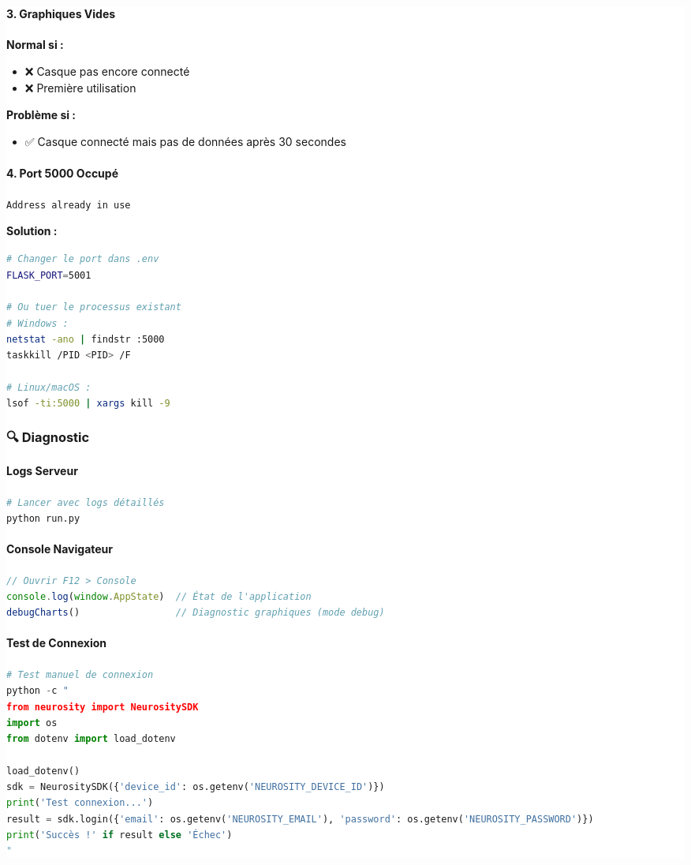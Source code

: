 #### **3. Graphiques Vides**
**Normal si :**
- ❌ Casque pas encore connecté
- ❌ Première utilisation

**Problème si :**
- ✅ Casque connecté mais pas de données après 30 secondes

#### **4. Port 5000 Occupé**
```
Address already in use
```
**Solution :**
```bash
# Changer le port dans .env
FLASK_PORT=5001

# Ou tuer le processus existant
# Windows :
netstat -ano | findstr :5000
taskkill /PID <PID> /F

# Linux/macOS :
lsof -ti:5000 | xargs kill -9
```

### **🔍 Diagnostic**

#### **Logs Serveur**
```bash
# Lancer avec logs détaillés
python run.py
```

#### **Console Navigateur**
```javascript
// Ouvrir F12 > Console
console.log(window.AppState)  // État de l'application
debugCharts()                 // Diagnostic graphiques (mode debug)
```

#### **Test de Connexion**
```python
# Test manuel de connexion
python -c "
from neurosity import NeurositySDK
import os
from dotenv import load_dotenv

load_dotenv()
sdk = NeurositySDK({'device_id': os.getenv('NEUROSITY_DEVICE_ID')})
print('Test connexion...')
result = sdk.login({'email': os.getenv('NEUROSITY_EMAIL'), 'password': os.getenv('NEUROSITY_PASSWORD')})
print('Succès !' if result else 'Échec')
"
```
